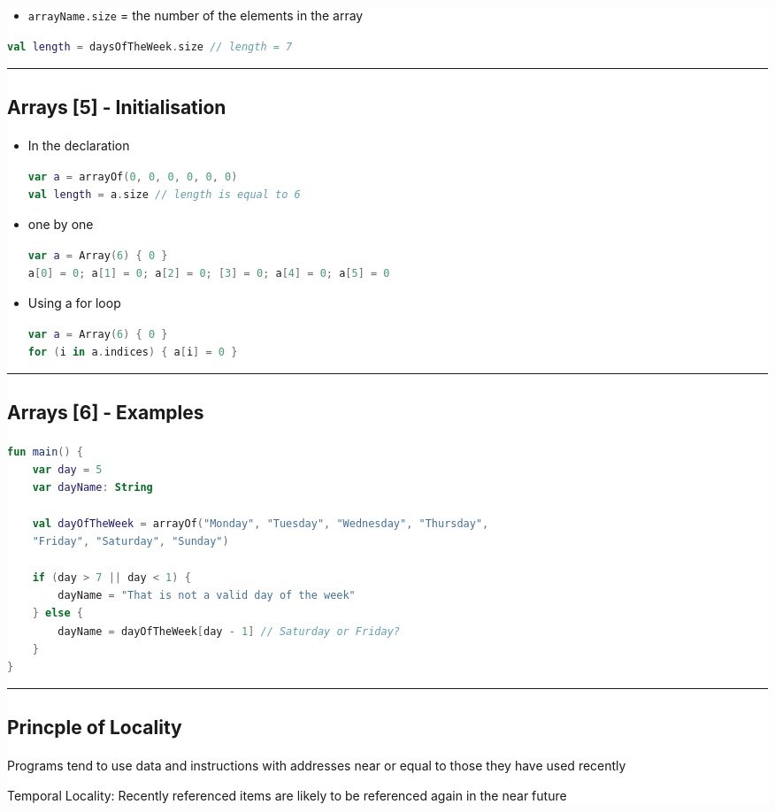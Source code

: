 - `arrayName.size` = the number of the elements in the array
```kt
val length = daysOfTheWeek.size // length = 7
```

---

## Arrays [5] - Initialisation

- In the declaration
  ```kt
  var a = arrayOf(0, 0, 0, 0, 0, 0)
  val length = a.size // length is equal to 6
  ```

- one by one
  ```kt
  var a = Array(6) { 0 }
  a[0] = 0; a[1] = 0; a[2] = 0; [3] = 0; a[4] = 0; a[5] = 0
  ```

- Using a for loop
  ```kt
  var a = Array(6) { 0 }
  for (i in a.indices) { a[i] = 0 }
  ```
---

## Arrays [6] - Examples

```kt
fun main() {
    var day = 5
    var dayName: String

    val dayOfTheWeek = arrayOf("Monday", "Tuesday", "Wednesday", "Thursday", 
    "Friday", "Saturday", "Sunday")

    if (day > 7 || day < 1) {
        dayName = "That is not a valid day of the week"
    } else {
        dayName = dayOfTheWeek[day - 1] // Saturday or Friday?
    }
}
```
---

## Princple of Locality

Programs tend to use data and instructions with addresses near or equal to those they have used recently​

​Temporal Locality: Recently referenced items are likely to be referenced again in the near future​
